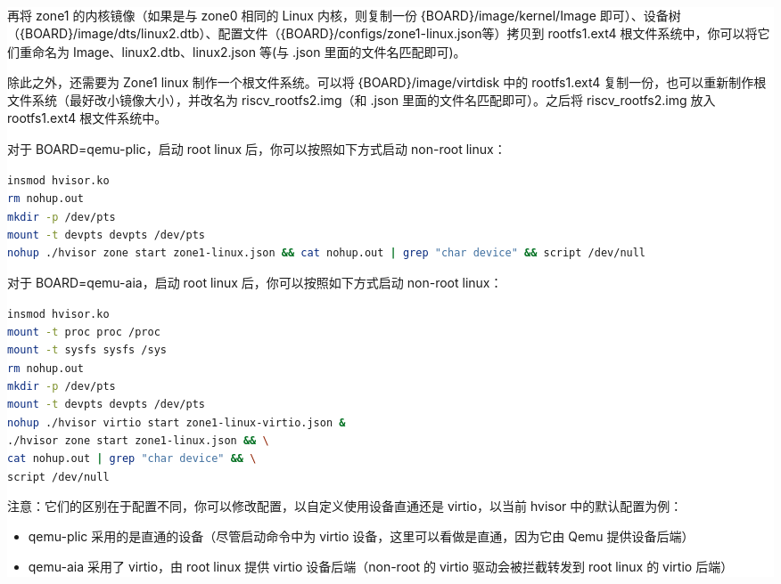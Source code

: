 再将 zone1 的内核镜像（如果是与 zone0 相同的 Linux 内核，则复制一份 {BOARD}/image/kernel/Image 即可）、设备树（{BOARD}/image/dts/linux2.dtb）、配置文件（{BOARD}/configs/zone1-linux.json等）拷贝到 rootfs1.ext4 根文件系统中，你可以将它们重命名为 Image、linux2.dtb、linux2.json 等(与 .json 里面的文件名匹配即可)。

除此之外，还需要为 Zone1 linux 制作一个根文件系统。可以将 {BOARD}/image/virtdisk 中的 rootfs1.ext4 复制一份，也可以重新制作根文件系统（最好改小镜像大小），并改名为 riscv_rootfs2.img（和 .json 里面的文件名匹配即可）。之后将 riscv_rootfs2.img 放入 rootfs1.ext4 根文件系统中。

对于 BOARD=qemu-plic，启动 root linux 后，你可以按照如下方式启动 non-root linux：
```bash
insmod hvisor.ko
rm nohup.out
mkdir -p /dev/pts
mount -t devpts devpts /dev/pts
nohup ./hvisor zone start zone1-linux.json && cat nohup.out | grep "char device" && script /dev/null
```
对于 BOARD=qemu-aia，启动 root linux 后，你可以按照如下方式启动 non-root linux：
```bash
insmod hvisor.ko
mount -t proc proc /proc
mount -t sysfs sysfs /sys
rm nohup.out
mkdir -p /dev/pts
mount -t devpts devpts /dev/pts
nohup ./hvisor virtio start zone1-linux-virtio.json &
./hvisor zone start zone1-linux.json && \
cat nohup.out | grep "char device" && \
script /dev/null
```
注意：它们的区别在于配置不同，你可以修改配置，以自定义使用设备直通还是 virtio，以当前 hvisor 中的默认配置为例：

- qemu-plic 采用的是直通的设备（尽管启动命令中为 virtio 设备，这里可以看做是直通，因为它由 Qemu 提供设备后端）

- qemu-aia 采用了 virtio，由 root linux 提供 virtio 设备后端（non-root 的 virtio 驱动会被拦截转发到 root linux 的 virtio 后端）
